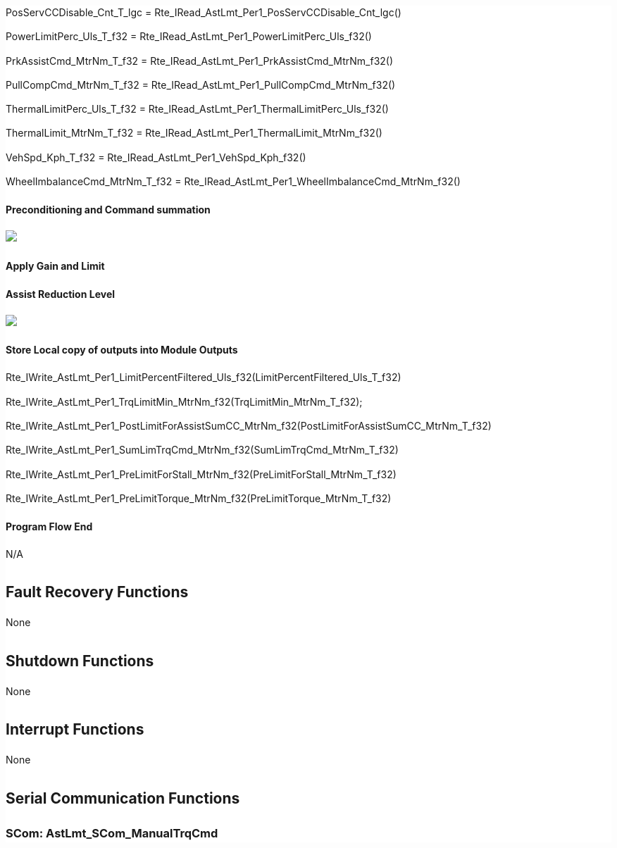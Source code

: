 PosServCCDisable_Cnt_T_lgc =
Rte_IRead_AstLmt_Per1_PosServCCDisable_Cnt_lgc()

PowerLimitPerc_Uls_T_f32 =
Rte_IRead_AstLmt_Per1_PowerLimitPerc_Uls_f32()

PrkAssistCmd_MtrNm_T_f32 =
Rte_IRead_AstLmt_Per1_PrkAssistCmd_MtrNm_f32()

PullCompCmd_MtrNm_T_f32 = Rte_IRead_AstLmt_Per1_PullCompCmd_MtrNm_f32()

ThermalLimitPerc_Uls_T_f32 =
Rte_IRead_AstLmt_Per1_ThermalLimitPerc_Uls_f32()

ThermalLimit_MtrNm_T_f32 =
Rte_IRead_AstLmt_Per1_ThermalLimit_MtrNm_f32()

VehSpd_Kph_T_f32 = Rte_IRead_AstLmt_Per1_VehSpd_Kph_f32()

WheelImbalanceCmd_MtrNm_T_f32 =
Rte_IRead_AstLmt_Per1_WheelImbalanceCmd_MtrNm_f32()

#### Preconditioning and Command summation

![](ElectricPowerSteering_TMS570_CHRYSLER_LWR_website/docs/AstLmt_CM/doc/mediax/media/image3.emf)

#### Apply Gain and Limit

#### 

#### Assist Reduction Level

![](ElectricPowerSteering_TMS570_CHRYSLER_LWR_website/docs/AstLmt_CM/doc/mediax/media/image6.emf)

#### Store Local copy of outputs into Module Outputs

Rte_IWrite_AstLmt_Per1_LimitPercentFiltered_Uls_f32(LimitPercentFiltered_Uls_T_f32)

Rte_IWrite_AstLmt_Per1_TrqLimitMin_MtrNm_f32(TrqLimitMin_MtrNm_T_f32);

Rte_IWrite_AstLmt_Per1_PostLimitForAssistSumCC_MtrNm_f32(PostLimitForAssistSumCC_MtrNm_T_f32)

Rte_IWrite_AstLmt_Per1_SumLimTrqCmd_MtrNm_f32(SumLimTrqCmd_MtrNm_T_f32)

Rte_IWrite_AstLmt_Per1_PreLimitForStall_MtrNm_f32(PreLimitForStall_MtrNm_T_f32)

Rte_IWrite_AstLmt_Per1_PreLimitTorque_MtrNm_f32(PreLimitTorque_MtrNm_T_f32)

#### Program Flow End

N/A

##  Fault Recovery Functions

None

## Shutdown Functions

None

## Interrupt Functions

None

## Serial Communication Functions

### SCom: AstLmt_SCom_ManualTrqCmd

